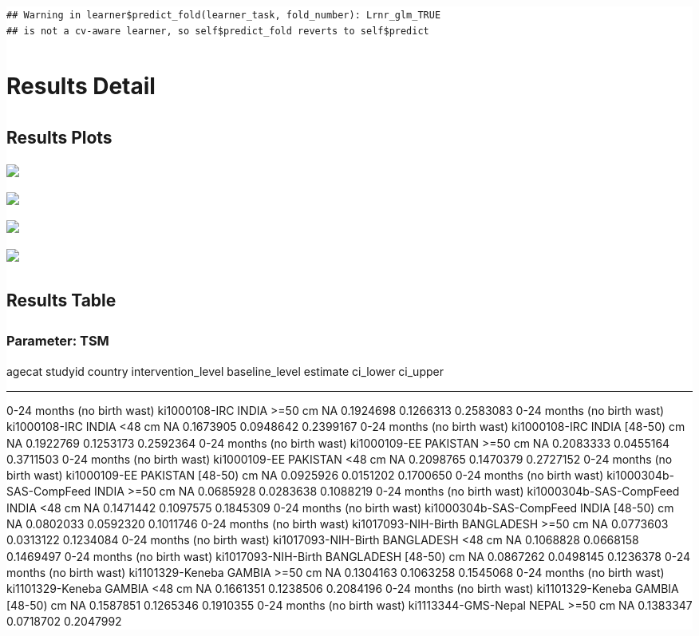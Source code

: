 ```
## Warning in learner$predict_fold(learner_task, fold_number): Lrnr_glm_TRUE
## is not a cv-aware learner, so self$predict_fold reverts to self$predict
```




# Results Detail

## Results Plots
![](/tmp/aaaa5994-bde5-43f1-b85e-6bcf6523abe5/c0206819-b39f-49ed-9cd1-1967a95f8c72/REPORT_files/figure-html/plot_tsm-1.png)

![](/tmp/aaaa5994-bde5-43f1-b85e-6bcf6523abe5/c0206819-b39f-49ed-9cd1-1967a95f8c72/REPORT_files/figure-html/plot_rr-1.png)



![](/tmp/aaaa5994-bde5-43f1-b85e-6bcf6523abe5/c0206819-b39f-49ed-9cd1-1967a95f8c72/REPORT_files/figure-html/plot_paf-1.png)

![](/tmp/aaaa5994-bde5-43f1-b85e-6bcf6523abe5/c0206819-b39f-49ed-9cd1-1967a95f8c72/REPORT_files/figure-html/plot_par-1.png)

## Results Table

### Parameter: TSM


agecat                        studyid                   country       intervention_level   baseline_level     estimate    ci_lower    ci_upper
----------------------------  ------------------------  ------------  -------------------  ---------------  ----------  ----------  ----------
0-24 months (no birth wast)   ki1000108-IRC             INDIA         >=50 cm              NA                0.1924698   0.1266313   0.2583083
0-24 months (no birth wast)   ki1000108-IRC             INDIA         <48 cm               NA                0.1673905   0.0948642   0.2399167
0-24 months (no birth wast)   ki1000108-IRC             INDIA         [48-50) cm           NA                0.1922769   0.1253173   0.2592364
0-24 months (no birth wast)   ki1000109-EE              PAKISTAN      >=50 cm              NA                0.2083333   0.0455164   0.3711503
0-24 months (no birth wast)   ki1000109-EE              PAKISTAN      <48 cm               NA                0.2098765   0.1470379   0.2727152
0-24 months (no birth wast)   ki1000109-EE              PAKISTAN      [48-50) cm           NA                0.0925926   0.0151202   0.1700650
0-24 months (no birth wast)   ki1000304b-SAS-CompFeed   INDIA         >=50 cm              NA                0.0685928   0.0283638   0.1088219
0-24 months (no birth wast)   ki1000304b-SAS-CompFeed   INDIA         <48 cm               NA                0.1471442   0.1097575   0.1845309
0-24 months (no birth wast)   ki1000304b-SAS-CompFeed   INDIA         [48-50) cm           NA                0.0802033   0.0592320   0.1011746
0-24 months (no birth wast)   ki1017093-NIH-Birth       BANGLADESH    >=50 cm              NA                0.0773603   0.0313122   0.1234084
0-24 months (no birth wast)   ki1017093-NIH-Birth       BANGLADESH    <48 cm               NA                0.1068828   0.0668158   0.1469497
0-24 months (no birth wast)   ki1017093-NIH-Birth       BANGLADESH    [48-50) cm           NA                0.0867262   0.0498145   0.1236378
0-24 months (no birth wast)   ki1101329-Keneba          GAMBIA        >=50 cm              NA                0.1304163   0.1063258   0.1545068
0-24 months (no birth wast)   ki1101329-Keneba          GAMBIA        <48 cm               NA                0.1661351   0.1238506   0.2084196
0-24 months (no birth wast)   ki1101329-Keneba          GAMBIA        [48-50) cm           NA                0.1587851   0.1265346   0.1910355
0-24 months (no birth wast)   ki1113344-GMS-Nepal       NEPAL         >=50 cm              NA                0.1383347   0.0718702   0.2047992